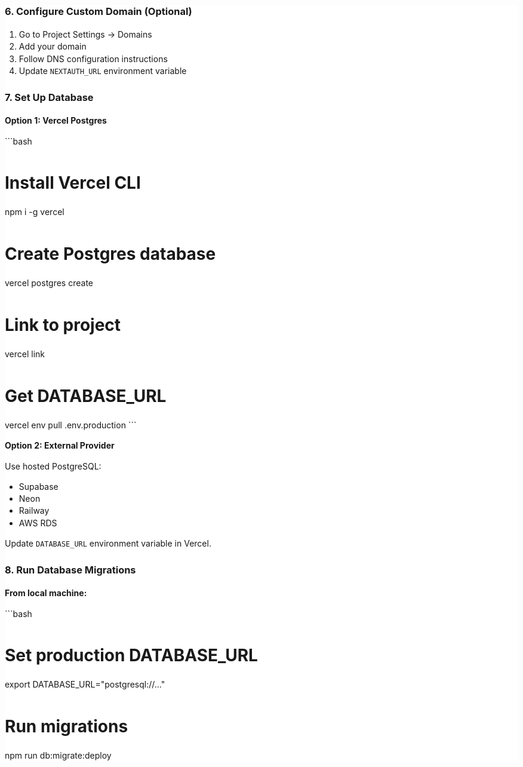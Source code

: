 ### 6. Configure Custom Domain (Optional)

1. Go to Project Settings → Domains
2. Add your domain
3. Follow DNS configuration instructions
4. Update `NEXTAUTH_URL` environment variable

### 7. Set Up Database

**Option 1: Vercel Postgres**

\`\`\`bash
# Install Vercel CLI
npm i -g vercel

# Create Postgres database
vercel postgres create

# Link to project
vercel link

# Get DATABASE_URL
vercel env pull .env.production
\`\`\`

**Option 2: External Provider**

Use hosted PostgreSQL:
- Supabase
- Neon
- Railway
- AWS RDS

Update `DATABASE_URL` environment variable in Vercel.

### 8. Run Database Migrations

**From local machine:**

\`\`\`bash
# Set production DATABASE_URL
export DATABASE_URL="postgresql://..."

# Run migrations
npm run db:migrate:deploy
